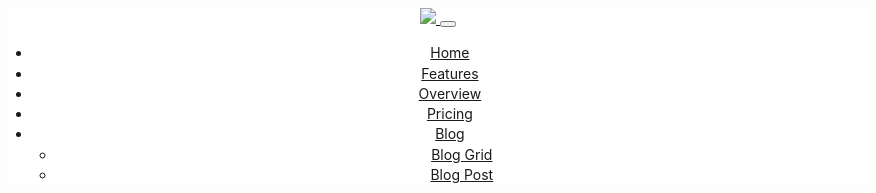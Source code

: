 <!DOCTYPE html>
<html lang="en">
  <head>
    <meta charset="UTF-8" />
    <meta name="viewport" content="width=device-width, initial-scale=1.0" />
    <meta name="viewport" content="width=device-width, initial-scale=1" />
    <title>Document</title>
    <link rel="stylesheet" href="assets/css/bootstrap.css" />
    <link rel="stylesheet" href="assets/css/fontawesome.pro.6.0.0.css" />
    <link
      href="https://fonts.googleapis.com/css2?family=Inter:wght@500;600&family=Quicksand:wght@700&display=swap"
      rel="stylesheet"
    />
    <!-- file style.css la file code luon nam pphai duoi cung -->
    <link rel="stylesheet" href="assets/css/style.css" />
  </head>
  <body>
    <header>
      <nav class="navbar navbar-expand-lg fixed-top main-menu">
        <!-- cua minh thi de sau cung -->
        <div class="container">
          <a class="navbar-brand" href="/">
            <img src="assets/img/logos/logo_light.png" />
          </a>
          <button
            class="navbar-toggler"
            type="button"
            data-bs-toggle="collapse"
            data-bs-target="#navbarSupportedContent"
            aria-controls="navbarSupportedContent"
            aria-expanded="false"
            aria-label="Toggle navigation"
          >
            <span class="navbar-toggler-icon"></span>
          </button>
          <div class="collapse navbar-collapse" id="navbarSupportedContent">
            <ul class="navbar-nav ms-auto">
              <li class="nav-item">
                <a class="nav-link active" href="#home">Home</a>
              </li>
              <li class="nav-item">
                <a class="nav-link" href="#features">Features</a>
              </li>
              <li class="nav-item">
                <a class="nav-link" href="#overview">Overview</a>
              </li>
              <li class="nav-item">
                <a class="nav-link" href="#pricing">Pricing</a>
              </li>
              <li class="nav-item dropdown">
                <a
                  class="nav-link dropdown-toggle"
                  href="#blog"
                  role="button"
                  data-bs-toggle="dropdown"
                  aria-expanded="false"
                >
                  Blog
                </a>
                <ul class="dropdown-menu">
                  <li><a class="dropdown-item" href="#">Blog Grid</a></li>
                  <li><a class="dropdown-item" href="#">Blog Post</a></li>